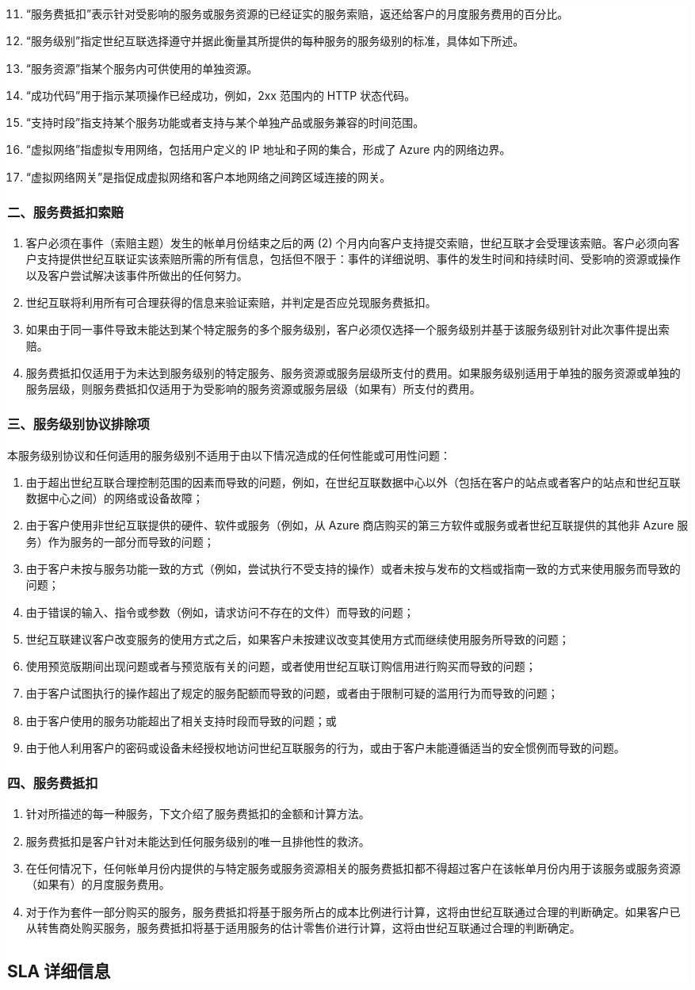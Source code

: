 11. “服务费抵扣”表示针对受影响的服务或服务资源的已经证实的服务索赔，返还给客户的月度服务费用的百分比。

12. “服务级别”指定世纪互联选择遵守并据此衡量其所提供的每种服务的服务级别的标准，具体如下所述。

13. “服务资源”指某个服务内可供使用的单独资源。

14. “成功代码”用于指示某项操作已经成功，例如，2xx 范围内的 HTTP 状态代码。

15. “支持时段”指支持某个服务功能或者支持与某个单独产品或服务兼容的时间范围。

16. “虚拟网络”指虚拟专用网络，包括用户定义的 IP 地址和子网的集合，形成了 Azure 内的网络边界。

17. “虚拟网络网关”是指促成虚拟网络和客户本地网络之间跨区域连接的网关。

### 二、服务费抵扣索赔

1. 客户必须在事件（索赔主题）发生的帐单月份结束之后的两 (2) 个月内向客户支持提交索赔，世纪互联才会受理该索赔。客户必须向客户支持提供世纪互联证实该索赔所需的所有信息，包括但不限于：事件的详细说明、事件的发生时间和持续时间、受影响的资源或操作以及客户尝试解决该事件所做出的任何努力。

2. 世纪互联将利用所有可合理获得的信息来验证索赔，并判定是否应兑现服务费抵扣。

3. 如果由于同一事件导致未能达到某个特定服务的多个服务级别，客户必须仅选择一个服务级别并基于该服务级别针对此次事件提出索赔。

4. 服务费抵扣仅适用于为未达到服务级别的特定服务、服务资源或服务层级所支付的费用。如果服务级别适用于单独的服务资源或单独的服务层级，则服务费抵扣仅适用于为受影响的服务资源或服务层级（如果有）所支付的费用。

### 三、服务级别协议排除项

本服务级别协议和任何适用的服务级别不适用于由以下情况造成的任何性能或可用性问题：

1. 由于超出世纪互联合理控制范围的因素而导致的问题，例如，在世纪互联数据中心以外（包括在客户的站点或者客户的站点和世纪互联数据中心之间）的网络或设备故障；

2. 由于客户使用非世纪互联提供的硬件、软件或服务（例如，从 Azure 商店购买的第三方软件或服务或者世纪互联提供的其他非 Azure 服务）作为服务的一部分而导致的问题；

3. 由于客户未按与服务功能一致的方式（例如，尝试执行不受支持的操作）或者未按与发布的文档或指南一致的方式来使用服务而导致的问题；

4. 由于错误的输入、指令或参数（例如，请求访问不存在的文件）而导致的问题；

5. 世纪互联建议客户改变服务的使用方式之后，如果客户未按建议改变其使用方式而继续使用服务所导致的问题；

6. 使用预览版期间出现问题或者与预览版有关的问题，或者使用世纪互联订购信用进行购买而导致的问题；

7. 由于客户试图执行的操作超出了规定的服务配额而导致的问题，或者由于限制可疑的滥用行为而导致的问题；

8. 由于客户使用的服务功能超出了相关支持时段而导致的问题；或

9. 由于他人利用客户的密码或设备未经授权地访问世纪互联服务的行为，或由于客户未能遵循适当的安全惯例而导致的问题。

### 四、服务费抵扣

1. 针对所描述的每一种服务，下文介绍了服务费抵扣的金额和计算方法。

2. 服务费抵扣是客户针对未能达到任何服务级别的唯一且排他性的救济。

3. 在任何情况下，任何帐单月份内提供的与特定服务或服务资源相关的服务费抵扣都不得超过客户在该帐单月份内用于该服务或服务资源（如果有）的月度服务费用。

4. 对于作为套件一部分购买的服务，服务费抵扣将基于服务所占的成本比例进行计算，这将由世纪互联通过合理的判断确定。如果客户已从转售商处购买服务，服务费抵扣将基于适用服务的估计零售价进行计算，这将由世纪互联通过合理的判断确定。


## SLA 详细信息
